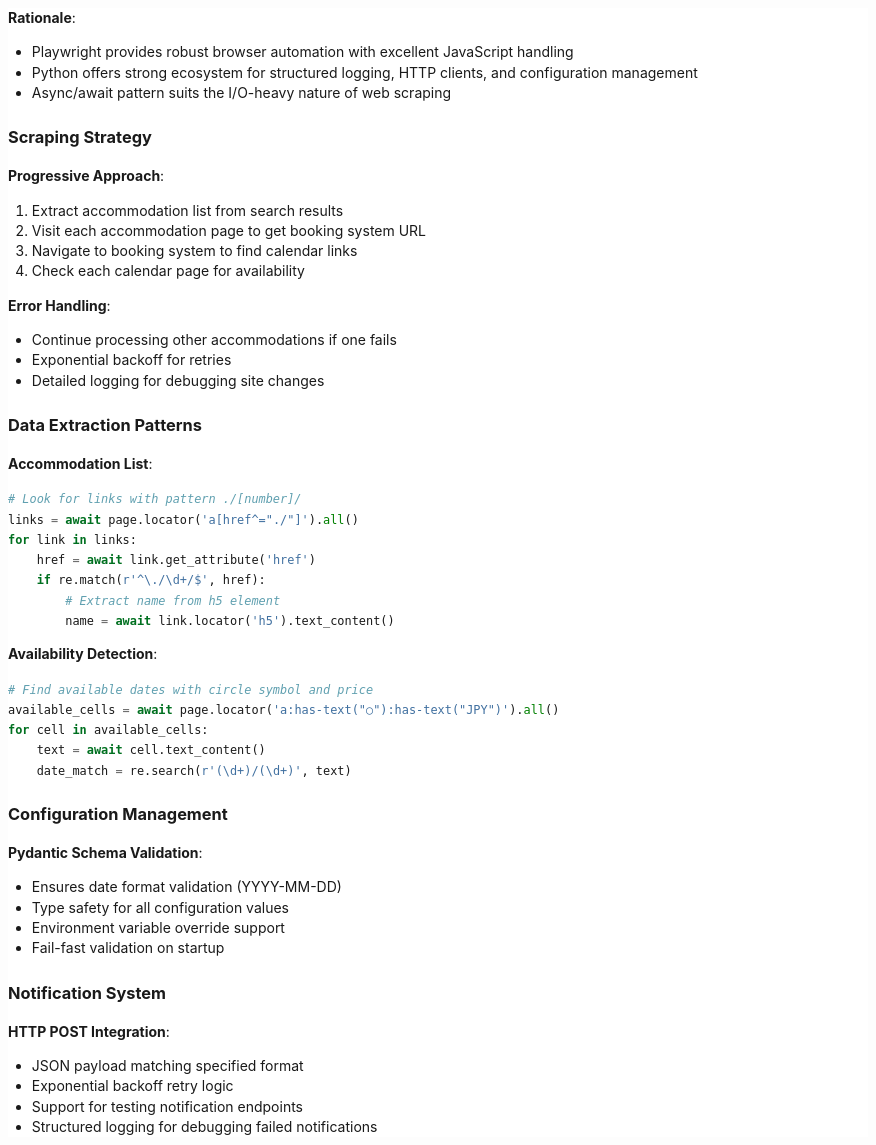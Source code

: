 **Rationale**:
- Playwright provides robust browser automation with excellent JavaScript handling
- Python offers strong ecosystem for structured logging, HTTP clients, and configuration management
- Async/await pattern suits the I/O-heavy nature of web scraping

### Scraping Strategy

**Progressive Approach**:
1. Extract accommodation list from search results
2. Visit each accommodation page to get booking system URL
3. Navigate to booking system to find calendar links
4. Check each calendar page for availability

**Error Handling**:
- Continue processing other accommodations if one fails
- Exponential backoff for retries
- Detailed logging for debugging site changes

### Data Extraction Patterns

**Accommodation List**:
```python
# Look for links with pattern ./[number]/
links = await page.locator('a[href^="./"]').all()
for link in links:
    href = await link.get_attribute('href')
    if re.match(r'^\./\d+/$', href):
        # Extract name from h5 element
        name = await link.locator('h5').text_content()
```

**Availability Detection**:
```python
# Find available dates with circle symbol and price
available_cells = await page.locator('a:has-text("○"):has-text("JPY")').all()
for cell in available_cells:
    text = await cell.text_content()
    date_match = re.search(r'(\d+)/(\d+)', text)
```

### Configuration Management

**Pydantic Schema Validation**:
- Ensures date format validation (YYYY-MM-DD)
- Type safety for all configuration values
- Environment variable override support
- Fail-fast validation on startup

### Notification System

**HTTP POST Integration**:
- JSON payload matching specified format
- Exponential backoff retry logic
- Support for testing notification endpoints
- Structured logging for debugging failed notifications
